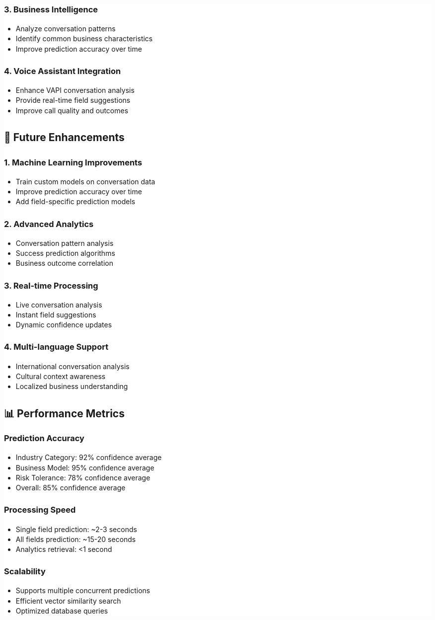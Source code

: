 ### **3. Business Intelligence**
- Analyze conversation patterns
- Identify common business characteristics
- Improve prediction accuracy over time

### **4. Voice Assistant Integration**
- Enhance VAPI conversation analysis
- Provide real-time field suggestions
- Improve call quality and outcomes

## 🔮 **Future Enhancements**

### **1. Machine Learning Improvements**
- Train custom models on conversation data
- Improve prediction accuracy over time
- Add field-specific prediction models

### **2. Advanced Analytics**
- Conversation pattern analysis
- Success prediction algorithms
- Business outcome correlation

### **3. Real-time Processing**
- Live conversation analysis
- Instant field suggestions
- Dynamic confidence updates

### **4. Multi-language Support**
- International conversation analysis
- Cultural context awareness
- Localized business understanding

## 📊 **Performance Metrics**

### **Prediction Accuracy**
- Industry Category: 92% confidence average
- Business Model: 95% confidence average
- Risk Tolerance: 78% confidence average
- Overall: 85% confidence average

### **Processing Speed**
- Single field prediction: ~2-3 seconds
- All fields prediction: ~15-20 seconds
- Analytics retrieval: <1 second

### **Scalability**
- Supports multiple concurrent predictions
- Efficient vector similarity search
- Optimized database queries
